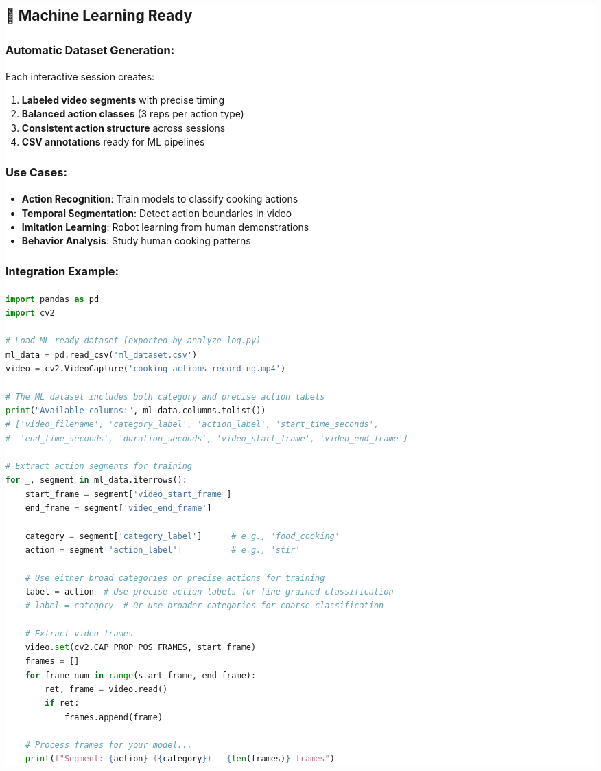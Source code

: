 ## 🤖 Machine Learning Ready

### **Automatic Dataset Generation:**

Each interactive session creates:

1. **Labeled video segments** with precise timing
2. **Balanced action classes** (3 reps per action type)
3. **Consistent action structure** across sessions
4. **CSV annotations** ready for ML pipelines

### **Use Cases:**

-   **Action Recognition**: Train models to classify cooking actions
-   **Temporal Segmentation**: Detect action boundaries in video
-   **Imitation Learning**: Robot learning from human demonstrations
-   **Behavior Analysis**: Study human cooking patterns

### **Integration Example:**

```python
import pandas as pd
import cv2

# Load ML-ready dataset (exported by analyze_log.py)
ml_data = pd.read_csv('ml_dataset.csv')
video = cv2.VideoCapture('cooking_actions_recording.mp4')

# The ML dataset includes both category and precise action labels
print("Available columns:", ml_data.columns.tolist())
# ['video_filename', 'category_label', 'action_label', 'start_time_seconds',
#  'end_time_seconds', 'duration_seconds', 'video_start_frame', 'video_end_frame']

# Extract action segments for training
for _, segment in ml_data.iterrows():
    start_frame = segment['video_start_frame']
    end_frame = segment['video_end_frame']

    category = segment['category_label']      # e.g., 'food_cooking'
    action = segment['action_label']          # e.g., 'stir'

    # Use either broad categories or precise actions for training
    label = action  # Use precise action labels for fine-grained classification
    # label = category  # Or use broader categories for coarse classification

    # Extract video frames
    video.set(cv2.CAP_PROP_POS_FRAMES, start_frame)
    frames = []
    for frame_num in range(start_frame, end_frame):
        ret, frame = video.read()
        if ret:
            frames.append(frame)

    # Process frames for your model...
    print(f"Segment: {action} ({category}) - {len(frames)} frames")
```
